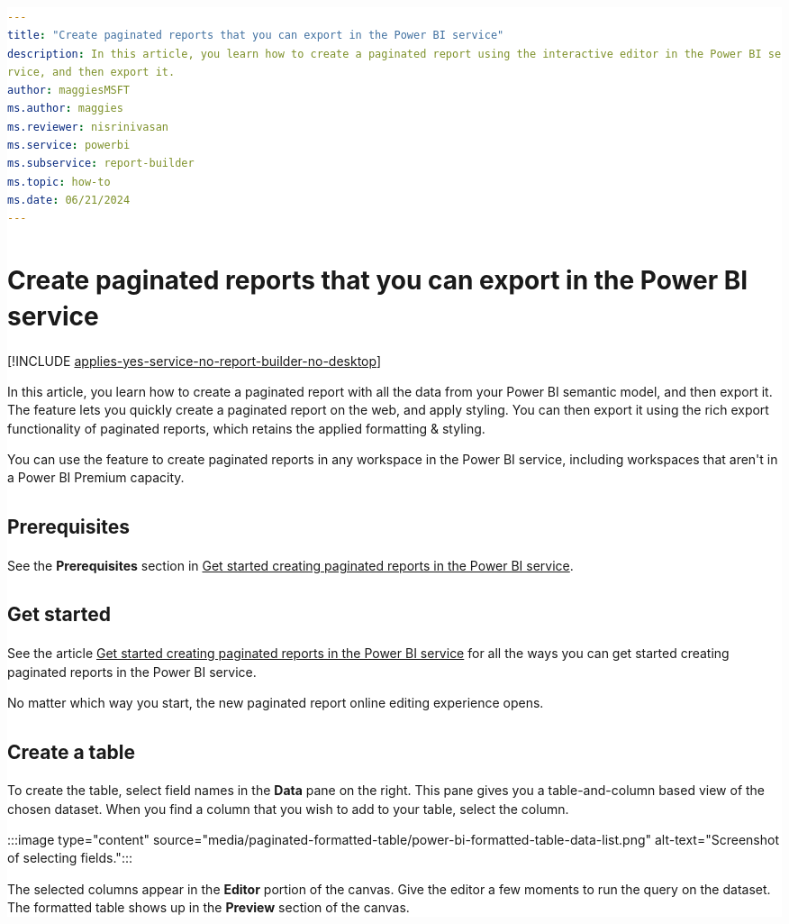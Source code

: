 ```yaml
---
title: "Create paginated reports that you can export in the Power BI service"
description: In this article, you learn how to create a paginated report using the interactive editor in the Power BI service, and then export it.
author: maggiesMSFT
ms.author: maggies
ms.reviewer: nisrinivasan
ms.service: powerbi
ms.subservice: report-builder
ms.topic: how-to
ms.date: 06/21/2024
---
```


# Create paginated reports that you can export in the Power BI service

[!INCLUDE [applies-yes-service-no-report-builder-no-desktop](../../includes/applies-yes-service-no-report-builder-no-desktop.md)]

In this article, you learn how to create a paginated report with all the data from your Power BI semantic model, and then export it. The feature lets you quickly create a paginated report on the web, and apply styling. You can then export it using the rich export functionality of paginated reports, which retains the applied formatting & styling.

You can use the feature to create paginated reports in any workspace in the Power BI service, including workspaces that aren't in a Power BI Premium capacity.

## Prerequisites

See the **Prerequisites** section in [Get started creating paginated reports in the Power BI service](get-started-paginated-formatted-table.md#prerequisites).

## Get started

See the article [Get started creating paginated reports in the Power BI service](get-started-paginated-formatted-table.md) for all the ways you can get started creating paginated reports in the Power BI service.

No matter which way you start, the new paginated report online editing experience opens.

## Create a table

To create the table, select field names in the **Data** pane on the right.  This pane gives you a table-and-column based view of the chosen dataset.  When you find a column that you wish to add to your table, select the column.

:::image type="content" source="media/paginated-formatted-table/power-bi-formatted-table-data-list.png" alt-text="Screenshot of selecting fields.":::

The selected columns appear in the **Editor** portion of the canvas. Give the editor a few moments to run the query on the dataset. The formatted table shows up in the **Preview** section of the canvas.
